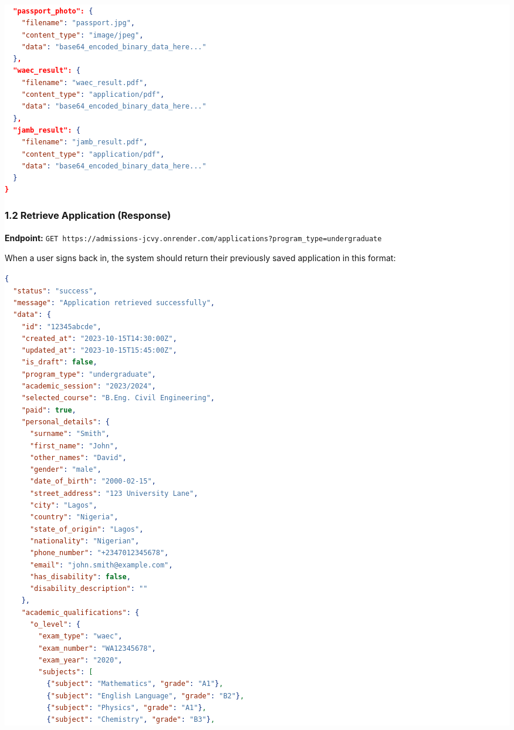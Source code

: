 ```json
  "passport_photo": {
    "filename": "passport.jpg",
    "content_type": "image/jpeg",
    "data": "base64_encoded_binary_data_here..."
  },
  "waec_result": {
    "filename": "waec_result.pdf",
    "content_type": "application/pdf",
    "data": "base64_encoded_binary_data_here..."
  },
  "jamb_result": {
    "filename": "jamb_result.pdf",
    "content_type": "application/pdf",
    "data": "base64_encoded_binary_data_here..."
  }
}
```

### 1.2 Retrieve Application (Response)

**Endpoint:** `GET https://admissions-jcvy.onrender.com/applications?program_type=undergraduate`

When a user signs back in, the system should return their previously saved application in this format:

```json
{
  "status": "success",
  "message": "Application retrieved successfully",
  "data": {
    "id": "12345abcde",
    "created_at": "2023-10-15T14:30:00Z",
    "updated_at": "2023-10-15T15:45:00Z",
    "is_draft": false,
    "program_type": "undergraduate",
    "academic_session": "2023/2024",
    "selected_course": "B.Eng. Civil Engineering",
    "paid": true,
    "personal_details": {
      "surname": "Smith",
      "first_name": "John",
      "other_names": "David",
      "gender": "male",
      "date_of_birth": "2000-02-15",
      "street_address": "123 University Lane",
      "city": "Lagos",
      "country": "Nigeria",
      "state_of_origin": "Lagos",
      "nationality": "Nigerian",
      "phone_number": "+2347012345678",
      "email": "john.smith@example.com",
      "has_disability": false,
      "disability_description": ""
    },
    "academic_qualifications": {
      "o_level": {
        "exam_type": "waec",
        "exam_number": "WA12345678",
        "exam_year": "2020",
        "subjects": [
          {"subject": "Mathematics", "grade": "A1"},
          {"subject": "English Language", "grade": "B2"},
          {"subject": "Physics", "grade": "A1"},
          {"subject": "Chemistry", "grade": "B3"},
```